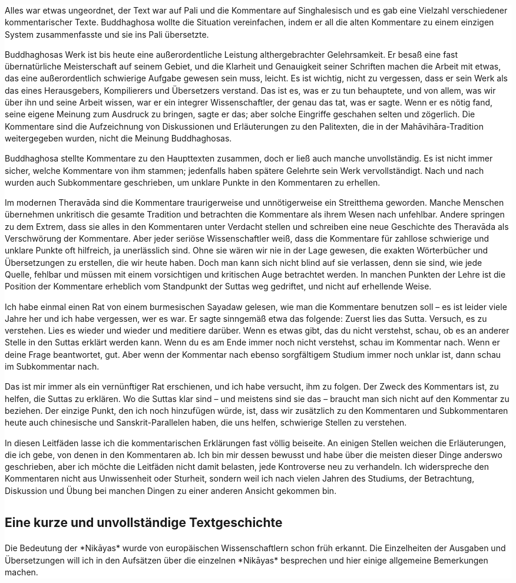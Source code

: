 Alles war etwas ungeordnet, der Text war auf Pali und die Kommentare auf Singhalesisch und es gab eine Vielzahl verschiedener kommentarischer Texte. Buddhaghosa wollte die Situation vereinfachen, indem er all die alten Kommentare zu einem einzigen System zusammenfasste und sie ins Pali übersetzte.

Buddhaghosas Werk ist bis heute eine außerordentliche Leistung althergebrachter Gelehrsamkeit. Er besaß eine fast übernatürliche Meisterschaft auf seinem Gebiet, und die Klarheit und Genauigkeit seiner Schriften machen die Arbeit mit etwas, das eine außerordentlich schwierige Aufgabe gewesen sein muss, leicht. Es ist wichtig, nicht zu vergessen, dass er sein Werk als das eines Herausgebers, Kompilierers und Übersetzers verstand. Das ist es, was er zu tun behauptete, und von allem, was wir über ihn und seine Arbeit wissen, war er ein integrer Wissenschaftler, der genau das tat, was er sagte. Wenn er es nötig fand, seine eigene Meinung zum Ausdruck zu bringen, sagte er das; aber solche Eingriffe geschahen selten und zögerlich. Die Kommentare sind die Aufzeichnung von Diskussionen und Erläuterungen zu den Palitexten, die in der Mahāvihāra-Tradition weitergegeben wurden, nicht die Meinung Buddhaghosas.

Buddhaghosa stellte Kommentare zu den Haupttexten zusammen, doch er ließ auch manche unvollständig. Es ist nicht immer sicher, welche Kommentare von ihm stammen; jedenfalls haben spätere Gelehrte sein Werk vervollständigt. Nach und nach wurden auch Subkommentare geschrieben, um unklare Punkte in den Kommentaren zu erhellen.

Im modernen Theravāda sind die Kommentare traurigerweise und unnötigerweise ein Streitthema geworden. Manche Menschen übernehmen unkritisch die gesamte Tradition und betrachten die Kommentare als ihrem Wesen nach unfehlbar. Andere springen zu dem Extrem, dass sie alles in den Kommentaren unter Verdacht stellen und schreiben eine neue Geschichte des Theravāda als Verschwörung der Kommentare. Aber jeder seriöse Wissenschaftler weiß, dass die Kommentare für zahllose schwierige und unklare Punkte oft hilfreich, ja unerlässlich sind. Ohne sie wären wir nie in der Lage gewesen, die exakten Wörterbücher und Übersetzungen zu erstellen, die wir heute haben. Doch man kann sich nicht blind auf sie verlassen, denn sie sind, wie jede Quelle, fehlbar und müssen mit einem vorsichtigen und kritischen Auge betrachtet werden. In manchen Punkten der Lehre ist die Position der Kommentare erheblich vom Standpunkt der Suttas weg gedriftet, und nicht auf erhellende Weise.

Ich habe einmal einen Rat von einem burmesischen Sayadaw gelesen, wie man die Kommentare benutzen soll – es ist leider viele Jahre her und ich habe vergessen, wer es war. Er sagte sinngemäß etwa das folgende: Zuerst lies das Sutta. Versuch, es zu verstehen. Lies es wieder und wieder und meditiere darüber. Wenn es etwas gibt, das du nicht verstehst, schau, ob es an anderer Stelle in den Suttas erklärt werden kann. Wenn du es am Ende immer noch nicht verstehst, schau im Kommentar nach. Wenn er deine Frage beantwortet, gut. Aber wenn der Kommentar nach ebenso sorgfältigem Studium immer noch unklar ist, dann schau im Subkommentar nach.

Das ist mir immer als ein vernünftiger Rat erschienen, und ich habe versucht, ihm zu folgen. Der Zweck des Kommentars ist, zu helfen, die Suttas zu erklären. Wo die Suttas klar sind ­– und meistens sind sie das – braucht man sich nicht auf den Kommentar zu beziehen. Der einzige Punkt, den ich noch hinzufügen würde, ist, dass wir zusätzlich zu den Kommentaren und Subkommentaren heute auch chinesische und Sanskrit-Parallelen haben, die uns helfen, schwierige Stellen zu verstehen.

In diesen Leitfäden lasse ich die kommentarischen Erklärungen fast völlig beiseite. An einigen Stellen weichen die Erläuterungen, die ich gebe, von denen in den Kommentaren ab. Ich bin mir dessen bewusst und habe über die meisten dieser Dinge anderswo geschrieben, aber ich möchte die Leitfäden nicht damit belasten, jede Kontroverse neu zu verhandeln. Ich widerspreche den Kommentaren nicht aus Unwissenheit oder Sturheit, sondern weil ich nach vielen Jahren des Studiums, der Betrachtung, Diskussion und Übung bei manchen Dingen zu einer anderen Ansicht gekommen bin.

<h2 id="item12">Eine kurze und unvollständige Textgeschichte</h2>
Die Bedeutung der *Nikāyas* wurde von europäischen Wissenschaftlern schon früh erkannt. Die Einzelheiten der Ausgaben und Übersetzungen will ich in den Aufsätzen über die einzelnen *Nikāyas* besprechen und hier einige allgemeine Bemerkungen machen.
